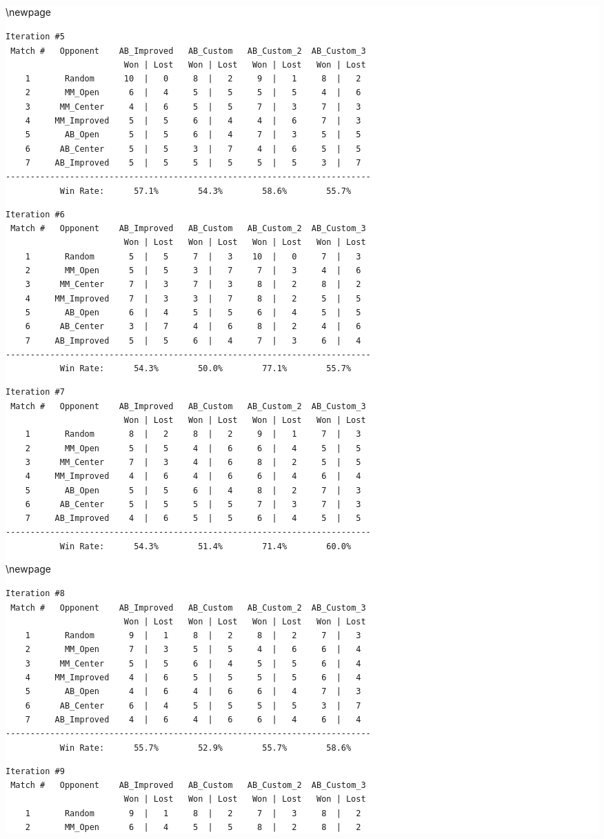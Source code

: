```
```
\newpage
```
Iteration #5
 Match #   Opponent    AB_Improved   AB_Custom   AB_Custom_2  AB_Custom_3 
                        Won | Lost   Won | Lost   Won | Lost   Won | Lost 
    1       Random      10  |   0     8  |   2     9  |   1     8  |   2  
    2       MM_Open      6  |   4     5  |   5     5  |   5     4  |   6  
    3      MM_Center     4  |   6     5  |   5     7  |   3     7  |   3  
    4     MM_Improved    5  |   5     6  |   4     4  |   6     7  |   3  
    5       AB_Open      5  |   5     6  |   4     7  |   3     5  |   5  
    6      AB_Center     5  |   5     3  |   7     4  |   6     5  |   5  
    7     AB_Improved    5  |   5     5  |   5     5  |   5     3  |   7  
--------------------------------------------------------------------------
           Win Rate:      57.1%        54.3%        58.6%        55.7%    
```
```
Iteration #6
 Match #   Opponent    AB_Improved   AB_Custom   AB_Custom_2  AB_Custom_3 
                        Won | Lost   Won | Lost   Won | Lost   Won | Lost 
    1       Random       5  |   5     7  |   3    10  |   0     7  |   3  
    2       MM_Open      5  |   5     3  |   7     7  |   3     4  |   6  
    3      MM_Center     7  |   3     7  |   3     8  |   2     8  |   2  
    4     MM_Improved    7  |   3     3  |   7     8  |   2     5  |   5  
    5       AB_Open      6  |   4     5  |   5     6  |   4     5  |   5  
    6      AB_Center     3  |   7     4  |   6     8  |   2     4  |   6  
    7     AB_Improved    5  |   5     6  |   4     7  |   3     6  |   4  
--------------------------------------------------------------------------
           Win Rate:      54.3%        50.0%        77.1%        55.7%    
```
```
Iteration #7
 Match #   Opponent    AB_Improved   AB_Custom   AB_Custom_2  AB_Custom_3 
                        Won | Lost   Won | Lost   Won | Lost   Won | Lost 
    1       Random       8  |   2     8  |   2     9  |   1     7  |   3  
    2       MM_Open      5  |   5     4  |   6     6  |   4     5  |   5  
    3      MM_Center     7  |   3     4  |   6     8  |   2     5  |   5  
    4     MM_Improved    4  |   6     4  |   6     6  |   4     6  |   4  
    5       AB_Open      5  |   5     6  |   4     8  |   2     7  |   3  
    6      AB_Center     5  |   5     5  |   5     7  |   3     7  |   3  
    7     AB_Improved    4  |   6     5  |   5     6  |   4     5  |   5  
--------------------------------------------------------------------------
           Win Rate:      54.3%        51.4%        71.4%        60.0%    
```
\newpage
```
Iteration #8
 Match #   Opponent    AB_Improved   AB_Custom   AB_Custom_2  AB_Custom_3 
                        Won | Lost   Won | Lost   Won | Lost   Won | Lost 
    1       Random       9  |   1     8  |   2     8  |   2     7  |   3  
    2       MM_Open      7  |   3     5  |   5     4  |   6     6  |   4  
    3      MM_Center     5  |   5     6  |   4     5  |   5     6  |   4  
    4     MM_Improved    4  |   6     5  |   5     5  |   5     6  |   4  
    5       AB_Open      4  |   6     4  |   6     6  |   4     7  |   3  
    6      AB_Center     6  |   4     5  |   5     5  |   5     3  |   7  
    7     AB_Improved    4  |   6     4  |   6     6  |   4     6  |   4  
--------------------------------------------------------------------------
           Win Rate:      55.7%        52.9%        55.7%        58.6%    
```
```
Iteration #9
 Match #   Opponent    AB_Improved   AB_Custom   AB_Custom_2  AB_Custom_3 
                        Won | Lost   Won | Lost   Won | Lost   Won | Lost 
    1       Random       9  |   1     8  |   2     7  |   3     8  |   2  
    2       MM_Open      6  |   4     5  |   5     8  |   2     8  |   2  
```